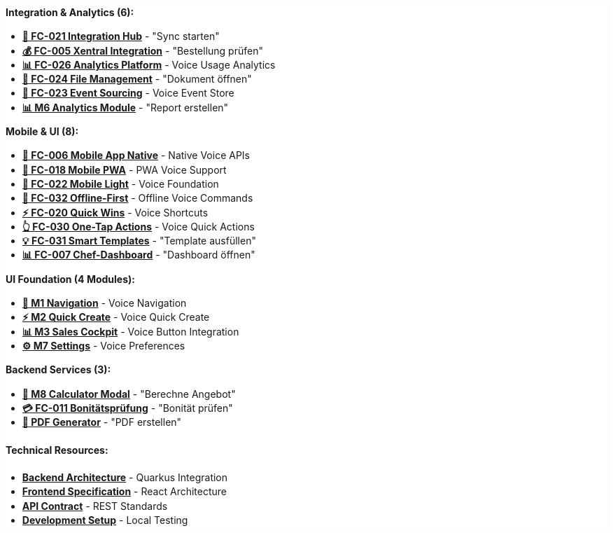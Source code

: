 **Integration & Analytics (6):**
- **[🔌 FC-021 Integration Hub](/docs/features/PLANNED/21_integration_hub/FC-021_TECH_CONCEPT.md)** - "Sync starten"
- **[💰 FC-005 Xentral Integration](/docs/features/PLANNED/08_xentral_integration/FC-005_TECH_CONCEPT.md)** - "Bestellung prüfen"
- **[📊 FC-026 Analytics Platform](/docs/features/PLANNED/26_analytics_platform/FC-026_TECH_CONCEPT.md)** - Voice Usage Analytics
- **[📁 FC-024 File Management](/docs/features/PLANNED/24_file_management/FC-024_TECH_CONCEPT.md)** - "Dokument öffnen"
- **[🔄 FC-023 Event Sourcing](/docs/features/PLANNED/23_event_sourcing/FC-023_TECH_CONCEPT.md)** - Voice Event Store
- **[📊 M6 Analytics Module](/docs/features/PLANNED/13_analytics_m6/M6_TECH_CONCEPT.md)** - "Report erstellen"

**Mobile & UI (8):**
- **[📱 FC-006 Mobile App Native](/docs/features/PLANNED/09_mobile_app/FC-006_TECH_CONCEPT.md)** - Native Voice APIs
- **[📱 FC-018 Mobile PWA](/docs/features/PLANNED/18_mobile_pwa/FC-018_TECH_CONCEPT.md)** - PWA Voice Support
- **[📱 FC-022 Mobile Light](/docs/features/PLANNED/22_mobile_light/FC-022_TECH_CONCEPT.md)** - Voice Foundation
- **[📴 FC-032 Offline-First](/docs/features/PLANNED/32_offline_first/FC-032_TECH_CONCEPT.md)** - Offline Voice Commands
- **[⚡ FC-020 Quick Wins](/docs/features/PLANNED/20_quick_wins/FC-020_TECH_CONCEPT.md)** - Voice Shortcuts
- **[👆 FC-030 One-Tap Actions](/docs/features/PLANNED/30_one_tap_actions/FC-030_TECH_CONCEPT.md)** - Voice Quick Actions
- **[💡 FC-031 Smart Templates](/docs/features/PLANNED/31_smart_templates/FC-031_TECH_CONCEPT.md)** - "Template ausfüllen"
- **[📊 FC-007 Chef-Dashboard](/docs/features/PLANNED/10_chef_dashboard/FC-007_TECH_CONCEPT.md)** - "Dashboard öffnen"

**UI Foundation (4 Modules):**
- **[🎨 M1 Navigation](/docs/features/ACTIVE/05_ui_foundation/M1_TECH_CONCEPT.md)** - Voice Navigation
- **[⚡ M2 Quick Create](/docs/features/ACTIVE/05_ui_foundation/M2_TECH_CONCEPT.md)** - Voice Quick Create
- **[📊 M3 Sales Cockpit](/docs/features/ACTIVE/05_ui_foundation/M3_TECH_CONCEPT.md)** - Voice Button Integration
- **[⚙️ M7 Settings](/docs/features/ACTIVE/05_ui_foundation/M7_SETTINGS_TECH_CONCEPT.md)** - Voice Preferences

**Backend Services (3):**
- **[🧮 M8 Calculator Modal](/docs/features/ACTIVE/03_calculator_modal/M8_TECH_CONCEPT.md)** - "Berechne Angebot"
- **[💳 FC-011 Bonitätsprüfung](/docs/features/ACTIVE/02_opportunity_pipeline/integrations/FC-011_TECH_CONCEPT.md)** - "Bonität prüfen"
- **[📄 PDF Generator](/docs/features/LEGACY/pdf_generator/PDF_GENERATOR_TECH_CONCEPT.md)** - "PDF erstellen"

#### Technical Resources:
- **[Backend Architecture](/docs/technical/BACKEND_START_GUIDE.md)** - Quarkus Integration
- **[Frontend Specification](/docs/technical/FRONTEND_BACKEND_SPECIFICATION.md)** - React Architecture
- **[API Contract](/docs/technical/API_CONTRACT.md)** - REST Standards
- **[Development Setup](/docs/team/DEVELOPMENT_SETUP.md)** - Local Testing
